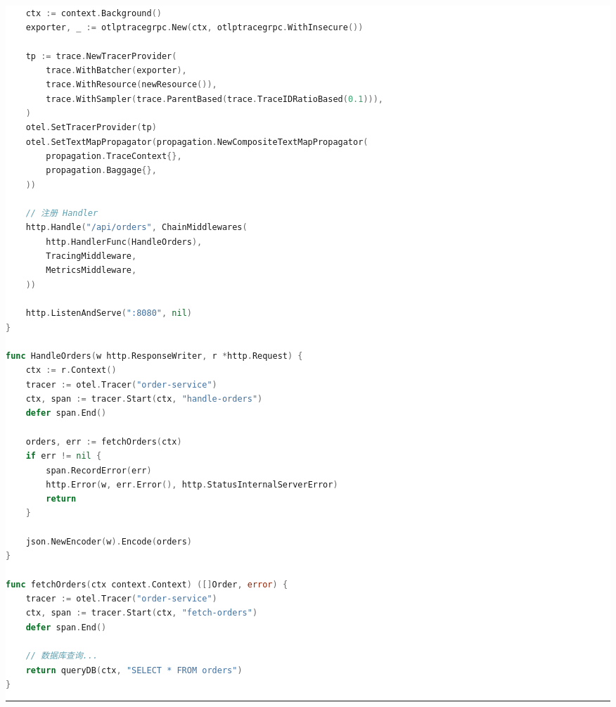```go
    ctx := context.Background()
    exporter, _ := otlptracegrpc.New(ctx, otlptracegrpc.WithInsecure())
    
    tp := trace.NewTracerProvider(
        trace.WithBatcher(exporter),
        trace.WithResource(newResource()),
        trace.WithSampler(trace.ParentBased(trace.TraceIDRatioBased(0.1))),
    )
    otel.SetTracerProvider(tp)
    otel.SetTextMapPropagator(propagation.NewCompositeTextMapPropagator(
        propagation.TraceContext{},
        propagation.Baggage{},
    ))
    
    // 注册 Handler
    http.Handle("/api/orders", ChainMiddlewares(
        http.HandlerFunc(HandleOrders),
        TracingMiddleware,
        MetricsMiddleware,
    ))
    
    http.ListenAndServe(":8080", nil)
}

func HandleOrders(w http.ResponseWriter, r *http.Request) {
    ctx := r.Context()
    tracer := otel.Tracer("order-service")
    ctx, span := tracer.Start(ctx, "handle-orders")
    defer span.End()
    
    orders, err := fetchOrders(ctx)
    if err != nil {
        span.RecordError(err)
        http.Error(w, err.Error(), http.StatusInternalServerError)
        return
    }
    
    json.NewEncoder(w).Encode(orders)
}

func fetchOrders(ctx context.Context) ([]Order, error) {
    tracer := otel.Tracer("order-service")
    ctx, span := tracer.Start(ctx, "fetch-orders")
    defer span.End()
    
    // 数据库查询...
    return queryDB(ctx, "SELECT * FROM orders")
}
```

---
